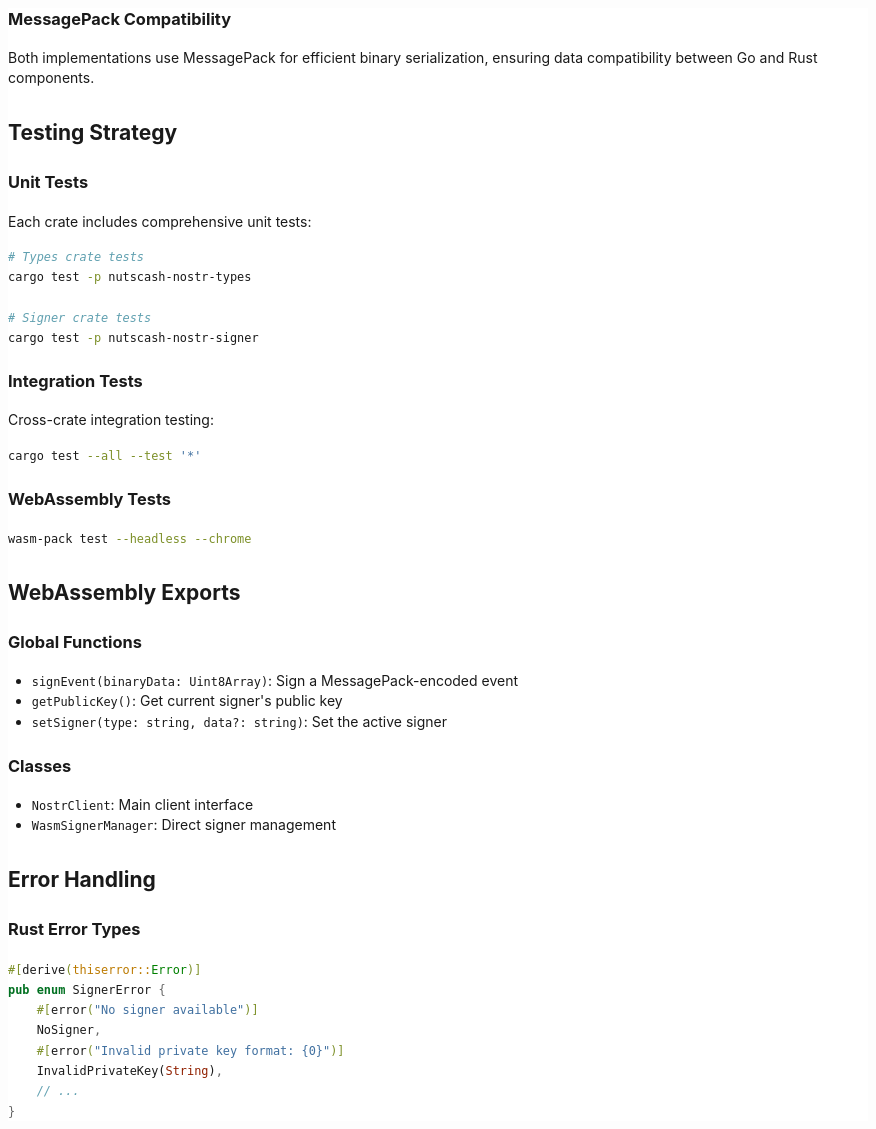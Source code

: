 ### MessagePack Compatibility
Both implementations use MessagePack for efficient binary serialization, ensuring data compatibility between Go and Rust components.

## Testing Strategy

### Unit Tests
Each crate includes comprehensive unit tests:
```bash
# Types crate tests
cargo test -p nutscash-nostr-types

# Signer crate tests  
cargo test -p nutscash-nostr-signer
```

### Integration Tests
Cross-crate integration testing:
```bash
cargo test --all --test '*'
```

### WebAssembly Tests
```bash
wasm-pack test --headless --chrome
```

## WebAssembly Exports

### Global Functions
- `signEvent(binaryData: Uint8Array)`: Sign a MessagePack-encoded event
- `getPublicKey()`: Get current signer's public key
- `setSigner(type: string, data?: string)`: Set the active signer

### Classes
- `NostrClient`: Main client interface
- `WasmSignerManager`: Direct signer management

## Error Handling

### Rust Error Types
```rust
#[derive(thiserror::Error)]
pub enum SignerError {
    #[error("No signer available")]
    NoSigner,
    #[error("Invalid private key format: {0}")]
    InvalidPrivateKey(String),
    // ...
}
```
